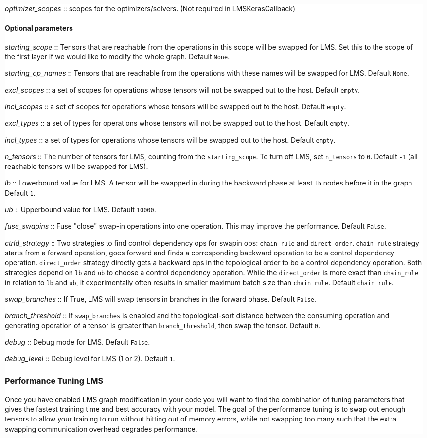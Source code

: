 _optimizer_scopes_ :: scopes for the optimizers/solvers. (Not required in LMSKerasCallback)

#### Optional parameters
_starting_scope_ :: Tensors that are reachable from the operations in this scope will be swapped for LMS. Set this to the scope of the first layer if we would like to modify the whole graph. Default `None`.

_starting_op_names_ :: Tensors that are reachable from the operations with these names will be swapped for LMS. Default `None`.

_excl_scopes_ :: a set of scopes for operations whose tensors will not be swapped out to the host. Default `empty`.

_incl_scopes_ :: a set of scopes for operations whose tensors will be swapped out to the host. Default `empty`.

_excl_types_ :: a set of types for operations whose tensors will not be swapped out to the host. Default `empty`.

_incl_types_ :: a set of types for operations whose tensors will be swapped out to the host. Default `empty`.

_n_tensors_ :: The number of tensors for LMS, counting from the `starting_scope`. To turn off LMS, set `n_tensors` to `0`. Default `-1` (all reachable tensors will be swapped for LMS).

_lb_ :: Lowerbound value for LMS. A tensor will be swapped in during the backward phase at least `lb` nodes before it in the graph. Default `1`.

_ub_ :: Upperbound value for LMS. Default `10000`.

_fuse_swapins_ :: Fuse "close" swap-in operations into one operation. This may improve the performance. Default `False`.

_ctrld_strategy_ :: Two strategies to find control dependency ops for	swapin ops: `chain_rule` and `direct_order`. `chain_rule` strategy starts from a forward operation, goes forward and finds a corresponding backward operation to be a control dependency operation. `direct_order` strategy directly gets a backward ops in the topological order to be a control dependency operation. Both strategies depend on `lb` and `ub` to choose a control dependency operation. While the `direct_order` is more exact than `chain_rule` in relation to `lb` and `ub`, it experimentally often results in smaller maximum batch size than `chain_rule`. Default `chain_rule`.

_swap_branches_ :: If True, LMS will swap tensors in branches in the forward phase. Default `False`.

_branch_threshold_ :: If `swap_branches` is enabled and the topological-sort distance between the consuming operation and generating operation of a tensor is greater than `branch_threshold`, then swap the tensor. Default `0`.

_debug_ :: Debug mode for LMS. Default `False`.

_debug_level_ :: Debug level for LMS (1 or 2). Default `1`.


### Performance Tuning LMS

Once you have enabled LMS graph modification in your code you will want to find
the combination of tuning parameters that gives the fastest training time and
best accuracy with your model. The goal of the performance tuning is to swap
out enough tensors to allow your training to run without hitting out of memory
errors, while not swapping too many such that the extra swapping communication
overhead degrades performance.

